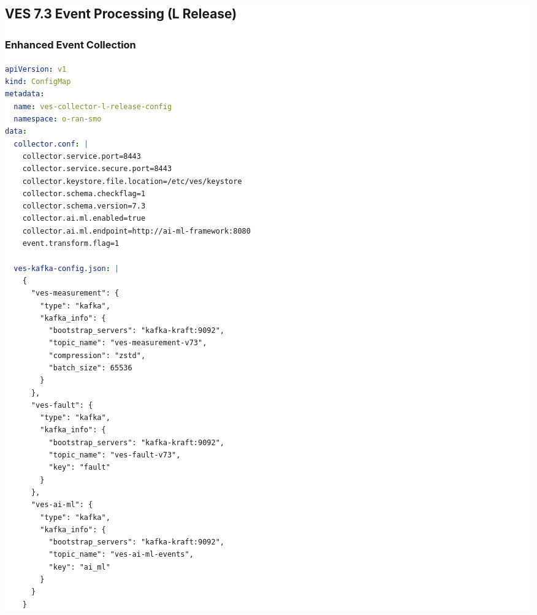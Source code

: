 ## VES 7.3 Event Processing (L Release)

### Enhanced Event Collection

```yaml
apiVersion: v1
kind: ConfigMap
metadata:
  name: ves-collector-l-release-config
  namespace: o-ran-smo
data:
  collector.conf: |
    collector.service.port=8443
    collector.service.secure.port=8443
    collector.keystore.file.location=/etc/ves/keystore
    collector.schema.checkflag=1
    collector.schema.version=7.3
    collector.ai.ml.enabled=true
    collector.ai.ml.endpoint=http://ai-ml-framework:8080
    event.transform.flag=1

  ves-kafka-config.json: |
    {
      "ves-measurement": {
        "type": "kafka",
        "kafka_info": {
          "bootstrap_servers": "kafka-kraft:9092",
          "topic_name": "ves-measurement-v73",
          "compression": "zstd",
          "batch_size": 65536
        }
      },
      "ves-fault": {
        "type": "kafka",
        "kafka_info": {
          "bootstrap_servers": "kafka-kraft:9092",
          "topic_name": "ves-fault-v73",
          "key": "fault"
        }
      },
      "ves-ai-ml": {
        "type": "kafka",
        "kafka_info": {
          "bootstrap_servers": "kafka-kraft:9092",
          "topic_name": "ves-ai-ml-events",
          "key": "ai_ml"
        }
      }
    }
```
